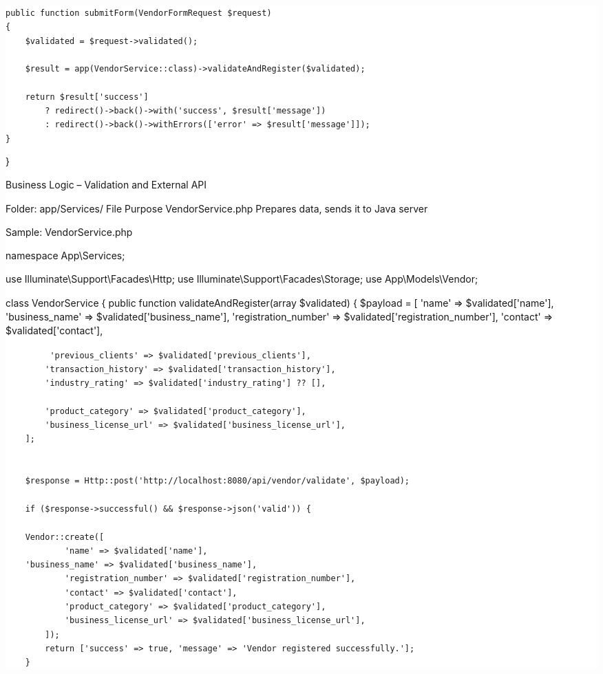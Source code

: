     public function submitForm(VendorFormRequest $request)
    {    
        $validated = $request->validated();

        $result = app(VendorService::class)->validateAndRegister($validated);

        return $result['success']
            ? redirect()->back()->with('success', $result['message'])
            : redirect()->back()->withErrors(['error' => $result['message']]);
    }
}





Business Logic – Validation and External API

Folder: app/Services/
File			Purpose
VendorService.php	Prepares data, sends it to Java server

Sample: VendorService.php

namespace App\Services;

use Illuminate\Support\Facades\Http;
use Illuminate\Support\Facades\Storage;
use App\Models\Vendor;

class VendorService
{
    public function validateAndRegister(array $validated)
    {
        $payload = [
            'name' => $validated['name'],
	    'business_name' => $validated['business_name'],
            'registration_number' => $validated['registration_number'],
            'contact' => $validated['contact'],

             'previous_clients' => $validated['previous_clients'],
            'transaction_history' => $validated['transaction_history'],
            'industry_rating' => $validated['industry_rating'] ?? [],

            'product_category' => $validated['product_category'],
            'business_license_url' => $validated['business_license_url'],
        ];


        $response = Http::post('http://localhost:8080/api/vendor/validate', $payload);

        if ($response->successful() && $response->json('valid')) {
            
        Vendor::create([
                'name' => $validated['name'],
	 	'business_name' => $validated['business_name'],
                'registration_number' => $validated['registration_number'],
                'contact' => $validated['contact'],
                'product_category' => $validated['product_category'],
                'business_license_url' => $validated['business_license_url'],  
            ]);
            return ['success' => true, 'message' => 'Vendor registered successfully.'];
        }
